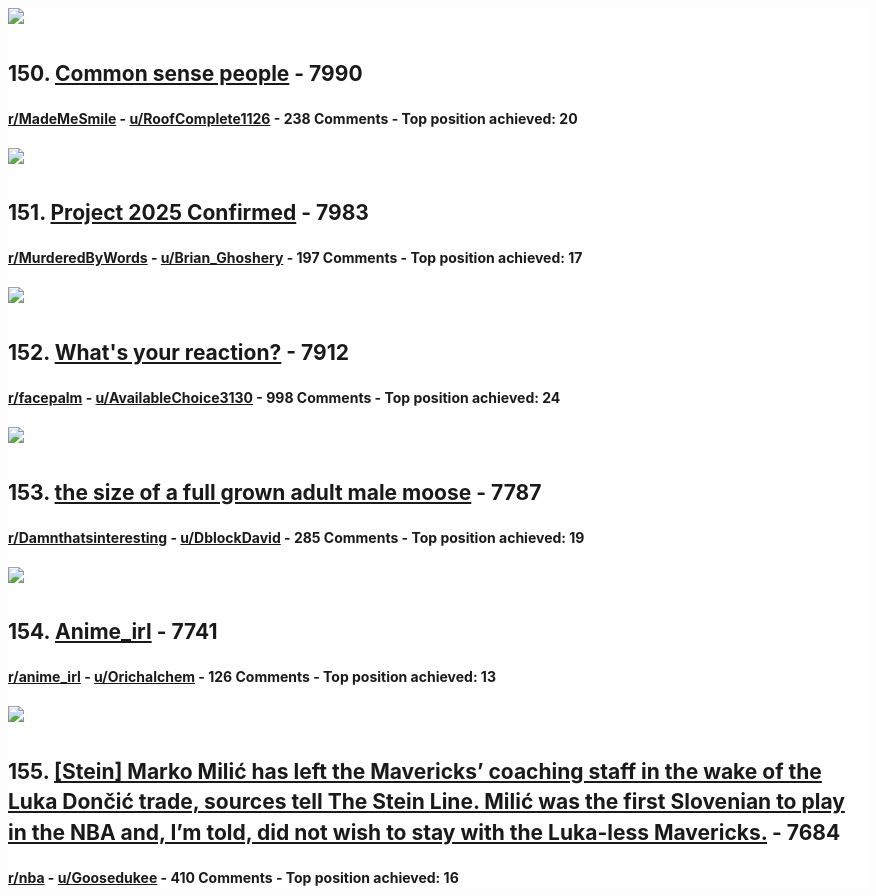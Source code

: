 <a href="https://i.redd.it/6wwy68v9k3ie1.jpeg"><img src="https://b.thumbs.redditmedia.com/0PahmVU0setXiUx1hw-7UGx3EaYLlqMgsVyda8IGKxQ.jpg"></img></a>

## 150. [Common sense people](http://reddit.com/r/MadeMeSmile/comments/1ilr9oo/common_sense_people/) - 7990
#### [r/MadeMeSmile](http://reddit.com/r/MadeMeSmile) - [u/RoofComplete1126](http://reddit.com/u/RoofComplete1126) - 238 Comments - Top position achieved: 20

<a href="https://v.redd.it/dz6i1iojx6ie1"><img src="https://external-preview.redd.it/eHA4eTVxa2p4NmllMa_QGIV0Dieq6P6GIVEPo5LQsyUpt4NHCucYkyWmZmDK.png?width=140&amp;height=140&amp;crop=140:140,smart&amp;format=jpg&amp;v=enabled&amp;lthumb=true&amp;s=400539346b59355806d97811be1e1189d2ee46c9"></img></a>

## 151. [Project 2025 Confirmed](http://reddit.com/r/MurderedByWords/comments/1ilck29/project_2025_confirmed/) - 7983
#### [r/MurderedByWords](http://reddit.com/r/MurderedByWords) - [u/Brian_Ghoshery](http://reddit.com/u/Brian_Ghoshery) - 197 Comments - Top position achieved: 17

<a href="https://i.redd.it/q37uvft3k3ie1.jpeg"><img src="https://b.thumbs.redditmedia.com/ztOBUBhYbDMmpEm8cAtomnjEAA-doJIiMo3IKn7uYoc.jpg"></img></a>

## 152. [What's your reaction?](http://reddit.com/r/facepalm/comments/1ilvb81/whats_your_reaction/) - 7912
#### [r/facepalm](http://reddit.com/r/facepalm) - [u/AvailableChoice3130](http://reddit.com/u/AvailableChoice3130) - 998 Comments - Top position achieved: 24

<a href="https://i.redd.it/9sjd73caz7ie1.jpeg"><img src="https://b.thumbs.redditmedia.com/CbyCBpbHzBrfI1dTiu1RCbNXnid2Nb3c8h9vNrHKSsk.jpg"></img></a>

## 153. [the size of a full grown adult male moose](http://reddit.com/r/Damnthatsinteresting/comments/1ilw1bu/the_size_of_a_full_grown_adult_male_moose/) - 7787
#### [r/Damnthatsinteresting](http://reddit.com/r/Damnthatsinteresting) - [u/DblockDavid](http://reddit.com/u/DblockDavid) - 285 Comments - Top position achieved: 19

<a href="https://v.redd.it/zw8m8ltl68ie1"><img src="https://external-preview.redd.it/MGR1Z3Ntc202OGllMR4dvFCaWAMwKZNsusz3_fg03u7M1Zo5cOuwb9E249Wy.png?width=140&amp;height=78&amp;crop=140:78,smart&amp;format=jpg&amp;v=enabled&amp;lthumb=true&amp;s=0e523df9eb17b257648890c284d088dc96ca2e75"></img></a>

## 154. [Anime_irl](http://reddit.com/r/anime_irl/comments/1il842r/anime_irl/) - 7741
#### [r/anime_irl](http://reddit.com/r/anime_irl) - [u/Orichalchem](http://reddit.com/u/Orichalchem) - 126 Comments - Top position achieved: 13

<a href="https://i.redd.it/aekoab4pz1ie1.jpeg"><img src="image"></img></a>

## 155. [[Stein] Marko Milić has left the Mavericks’ coaching staff in the wake of the Luka Dončić trade, sources tell The Stein Line. Milić was the first Slovenian to play in the NBA and, I’m told, did not wish to stay with the Luka-less Mavericks.](http://reddit.com/r/nba/comments/1ilkuha/stein_marko_milić_has_left_the_mavericks_coaching/) - 7684
#### [r/nba](http://reddit.com/r/nba) - [u/Goosedukee](http://reddit.com/u/Goosedukee) - 410 Comments - Top position achieved: 16
